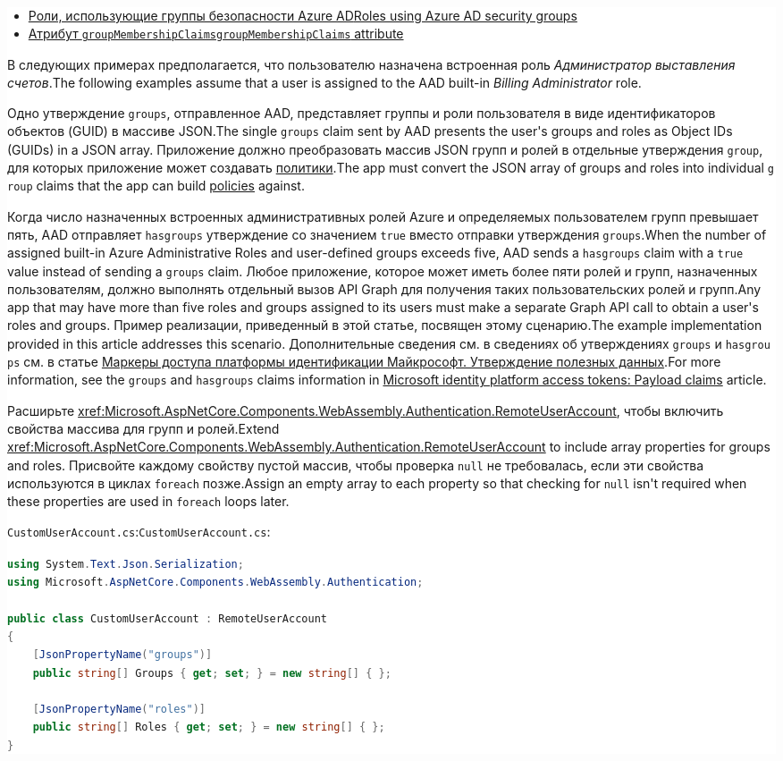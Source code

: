 * [<span data-ttu-id="8ca3c-124">Роли, использующие группы безопасности Azure AD</span><span class="sxs-lookup"><span data-stu-id="8ca3c-124">Roles using Azure AD security groups</span></span>](/azure/architecture/multitenant-identity/app-roles#roles-using-azure-ad-security-groups)
* [<span data-ttu-id="8ca3c-125">Атрибут `groupMembershipClaims`</span><span class="sxs-lookup"><span data-stu-id="8ca3c-125">`groupMembershipClaims` attribute</span></span>](/azure/active-directory/develop/reference-app-manifest#groupmembershipclaims-attribute)

<span data-ttu-id="8ca3c-126">В следующих примерах предполагается, что пользователю назначена встроенная роль *Администратор выставления счетов*.</span><span class="sxs-lookup"><span data-stu-id="8ca3c-126">The following examples assume that a user is assigned to the AAD built-in *Billing Administrator* role.</span></span>

<span data-ttu-id="8ca3c-127">Одно утверждение `groups`, отправленное AAD, представляет группы и роли пользователя в виде идентификаторов объектов (GUID) в массиве JSON.</span><span class="sxs-lookup"><span data-stu-id="8ca3c-127">The single `groups` claim sent by AAD presents the user's groups and roles as Object IDs (GUIDs) in a JSON array.</span></span> <span data-ttu-id="8ca3c-128">Приложение должно преобразовать массив JSON групп и ролей в отдельные утверждения `group`, для которых приложение может создавать [политики](xref:security/authorization/policies).</span><span class="sxs-lookup"><span data-stu-id="8ca3c-128">The app must convert the JSON array of groups and roles into individual `group` claims that the app can build [policies](xref:security/authorization/policies) against.</span></span>

<span data-ttu-id="8ca3c-129">Когда число назначенных встроенных административных ролей Azure и определяемых пользователем групп превышает пять, AAD отправляет `hasgroups` утверждение со значением `true` вместо отправки утверждения `groups`.</span><span class="sxs-lookup"><span data-stu-id="8ca3c-129">When the number of assigned built-in Azure Administrative Roles and user-defined groups exceeds five, AAD sends a `hasgroups` claim with a `true` value instead of sending a `groups` claim.</span></span> <span data-ttu-id="8ca3c-130">Любое приложение, которое может иметь более пяти ролей и групп, назначенных пользователям, должно выполнять отдельный вызов API Graph для получения таких пользовательских ролей и групп.</span><span class="sxs-lookup"><span data-stu-id="8ca3c-130">Any app that may have more than five roles and groups assigned to its users must make a separate Graph API call to obtain a user's roles and groups.</span></span> <span data-ttu-id="8ca3c-131">Пример реализации, приведенный в этой статье, посвящен этому сценарию.</span><span class="sxs-lookup"><span data-stu-id="8ca3c-131">The example implementation provided in this article addresses this scenario.</span></span> <span data-ttu-id="8ca3c-132">Дополнительные сведения см. в сведениях об утверждениях `groups` и `hasgroups` см. в статье [Маркеры доступа платформы идентификации Майкрософт. Утверждение полезных данных](/azure/active-directory/develop/access-tokens#payload-claims).</span><span class="sxs-lookup"><span data-stu-id="8ca3c-132">For more information, see the `groups` and `hasgroups` claims information in [Microsoft identity platform access tokens: Payload claims](/azure/active-directory/develop/access-tokens#payload-claims) article.</span></span>

<span data-ttu-id="8ca3c-133">Расширьте <xref:Microsoft.AspNetCore.Components.WebAssembly.Authentication.RemoteUserAccount>, чтобы включить свойства массива для групп и ролей.</span><span class="sxs-lookup"><span data-stu-id="8ca3c-133">Extend <xref:Microsoft.AspNetCore.Components.WebAssembly.Authentication.RemoteUserAccount> to include array properties for groups and roles.</span></span> <span data-ttu-id="8ca3c-134">Присвойте каждому свойству пустой массив, чтобы проверка `null` не требовалась, если эти свойства используются в циклах `foreach` позже.</span><span class="sxs-lookup"><span data-stu-id="8ca3c-134">Assign an empty array to each property so that checking for `null` isn't required when these properties are used in `foreach` loops later.</span></span>

<span data-ttu-id="8ca3c-135">`CustomUserAccount.cs`:</span><span class="sxs-lookup"><span data-stu-id="8ca3c-135">`CustomUserAccount.cs`:</span></span>

```csharp
using System.Text.Json.Serialization;
using Microsoft.AspNetCore.Components.WebAssembly.Authentication;

public class CustomUserAccount : RemoteUserAccount
{
    [JsonPropertyName("groups")]
    public string[] Groups { get; set; } = new string[] { };

    [JsonPropertyName("roles")]
    public string[] Roles { get; set; } = new string[] { };
}
```
